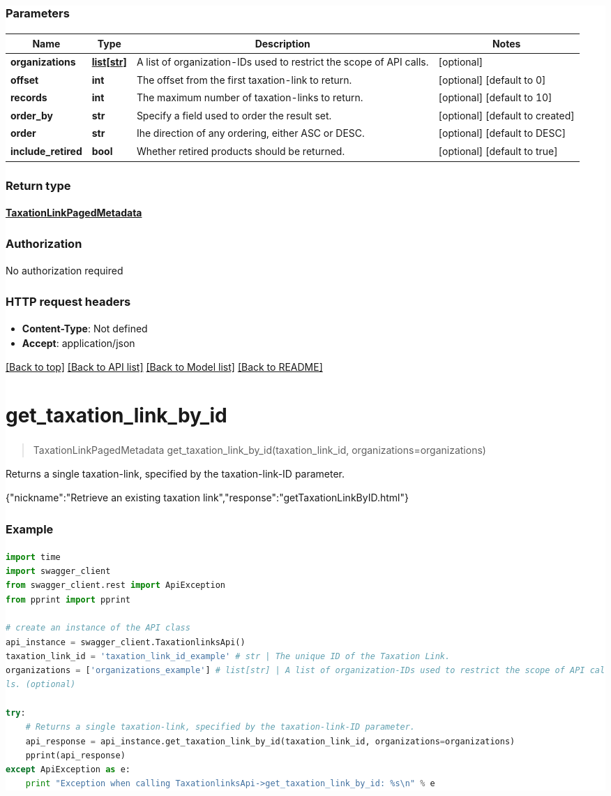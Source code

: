 ### Parameters

Name | Type | Description  | Notes
------------- | ------------- | ------------- | -------------
 **organizations** | [**list[str]**](str.md)| A list of organization-IDs used to restrict the scope of API calls. | [optional] 
 **offset** | **int**| The offset from the first taxation-link to return. | [optional] [default to 0]
 **records** | **int**| The maximum number of taxation-links to return. | [optional] [default to 10]
 **order_by** | **str**| Specify a field used to order the result set. | [optional] [default to created]
 **order** | **str**| Ihe direction of any ordering, either ASC or DESC. | [optional] [default to DESC]
 **include_retired** | **bool**| Whether retired products should be returned. | [optional] [default to true]

### Return type

[**TaxationLinkPagedMetadata**](TaxationLinkPagedMetadata.md)

### Authorization

No authorization required

### HTTP request headers

 - **Content-Type**: Not defined
 - **Accept**: application/json

[[Back to top]](#) [[Back to API list]](../README.md#documentation-for-api-endpoints) [[Back to Model list]](../README.md#documentation-for-models) [[Back to README]](../README.md)

# **get_taxation_link_by_id**
> TaxationLinkPagedMetadata get_taxation_link_by_id(taxation_link_id, organizations=organizations)

Returns a single taxation-link, specified by the taxation-link-ID parameter.

{\"nickname\":\"Retrieve an existing taxation link\",\"response\":\"getTaxationLinkByID.html\"}

### Example 
```python
import time
import swagger_client
from swagger_client.rest import ApiException
from pprint import pprint

# create an instance of the API class
api_instance = swagger_client.TaxationlinksApi()
taxation_link_id = 'taxation_link_id_example' # str | The unique ID of the Taxation Link.
organizations = ['organizations_example'] # list[str] | A list of organization-IDs used to restrict the scope of API calls. (optional)

try: 
    # Returns a single taxation-link, specified by the taxation-link-ID parameter.
    api_response = api_instance.get_taxation_link_by_id(taxation_link_id, organizations=organizations)
    pprint(api_response)
except ApiException as e:
    print "Exception when calling TaxationlinksApi->get_taxation_link_by_id: %s\n" % e
```
